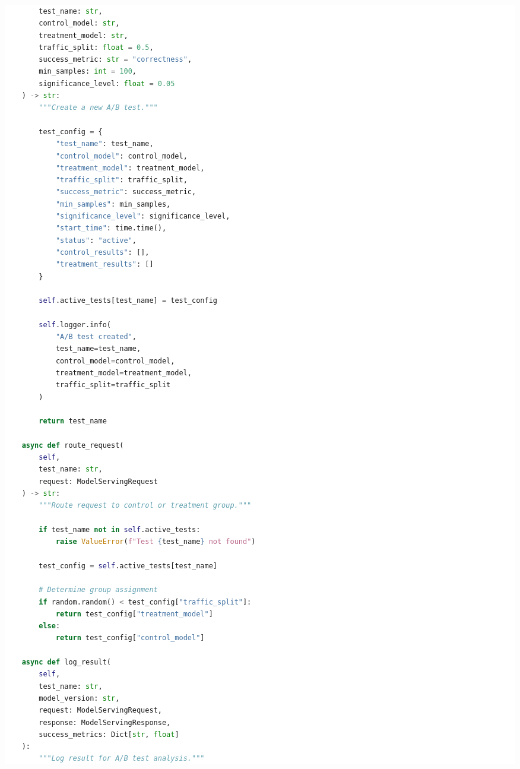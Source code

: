 ```python
        test_name: str,
        control_model: str,
        treatment_model: str,
        traffic_split: float = 0.5,
        success_metric: str = "correctness",
        min_samples: int = 100,
        significance_level: float = 0.05
    ) -> str:
        """Create a new A/B test."""
        
        test_config = {
            "test_name": test_name,
            "control_model": control_model,
            "treatment_model": treatment_model,
            "traffic_split": traffic_split,
            "success_metric": success_metric,
            "min_samples": min_samples,
            "significance_level": significance_level,
            "start_time": time.time(),
            "status": "active",
            "control_results": [],
            "treatment_results": []
        }
        
        self.active_tests[test_name] = test_config
        
        self.logger.info(
            "A/B test created",
            test_name=test_name,
            control_model=control_model,
            treatment_model=treatment_model,
            traffic_split=traffic_split
        )
        
        return test_name
        
    async def route_request(
        self, 
        test_name: str, 
        request: ModelServingRequest
    ) -> str:
        """Route request to control or treatment group."""
        
        if test_name not in self.active_tests:
            raise ValueError(f"Test {test_name} not found")
            
        test_config = self.active_tests[test_name]
        
        # Determine group assignment
        if random.random() < test_config["traffic_split"]:
            return test_config["treatment_model"]
        else:
            return test_config["control_model"]
            
    async def log_result(
        self,
        test_name: str,
        model_version: str,
        request: ModelServingRequest,
        response: ModelServingResponse,
        success_metrics: Dict[str, float]
    ):
        """Log result for A/B test analysis."""
```